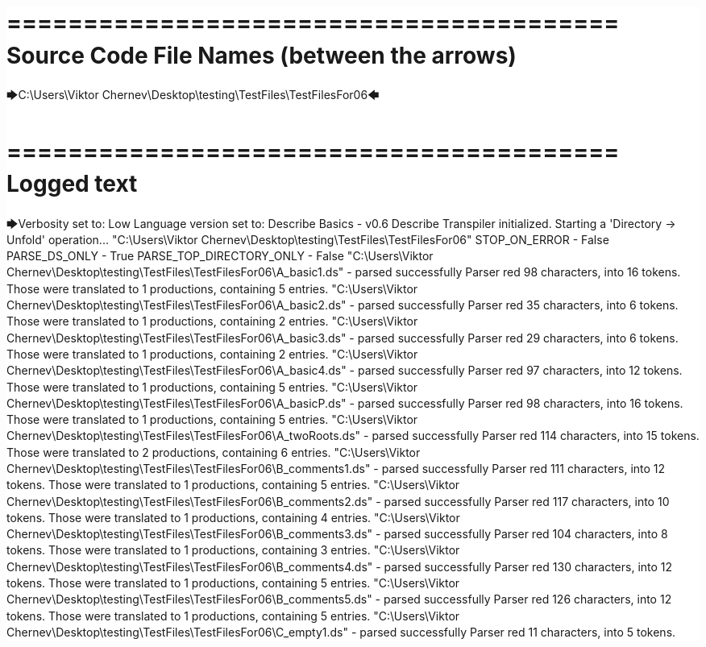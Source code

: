 ========================================
Source Code File Names (between the arrows)
========================================

🡆C:\Users\Viktor Chernev\Desktop\testing\TestFiles\TestFilesFor06🡄

========================================
Logged text
========================================

🡆Verbosity set to: Low
Language version set to: Describe Basics - v0.6
Describe Transpiler initialized.
Starting a 'Directory -> Unfold' operation...
"C:\Users\Viktor Chernev\Desktop\testing\TestFiles\TestFilesFor06"
STOP_ON_ERROR - False
PARSE_DS_ONLY - True
PARSE_TOP_DIRECTORY_ONLY - False
"C:\Users\Viktor Chernev\Desktop\testing\TestFiles\TestFilesFor06\A_basic1.ds" - parsed successfully
Parser red 98 characters, into 16 tokens.
Those were translated to 1 productions, containing 5 entries.
"C:\Users\Viktor Chernev\Desktop\testing\TestFiles\TestFilesFor06\A_basic2.ds" - parsed successfully
Parser red 35 characters, into 6 tokens.
Those were translated to 1 productions, containing 2 entries.
"C:\Users\Viktor Chernev\Desktop\testing\TestFiles\TestFilesFor06\A_basic3.ds" - parsed successfully
Parser red 29 characters, into 6 tokens.
Those were translated to 1 productions, containing 2 entries.
"C:\Users\Viktor Chernev\Desktop\testing\TestFiles\TestFilesFor06\A_basic4.ds" - parsed successfully
Parser red 97 characters, into 12 tokens.
Those were translated to 1 productions, containing 5 entries.
"C:\Users\Viktor Chernev\Desktop\testing\TestFiles\TestFilesFor06\A_basicP.ds" - parsed successfully
Parser red 98 characters, into 16 tokens.
Those were translated to 1 productions, containing 5 entries.
"C:\Users\Viktor Chernev\Desktop\testing\TestFiles\TestFilesFor06\A_twoRoots.ds" - parsed successfully
Parser red 114 characters, into 15 tokens.
Those were translated to 2 productions, containing 6 entries.
"C:\Users\Viktor Chernev\Desktop\testing\TestFiles\TestFilesFor06\B_comments1.ds" - parsed successfully
Parser red 111 characters, into 12 tokens.
Those were translated to 1 productions, containing 5 entries.
"C:\Users\Viktor Chernev\Desktop\testing\TestFiles\TestFilesFor06\B_comments2.ds" - parsed successfully
Parser red 117 characters, into 10 tokens.
Those were translated to 1 productions, containing 4 entries.
"C:\Users\Viktor Chernev\Desktop\testing\TestFiles\TestFilesFor06\B_comments3.ds" - parsed successfully
Parser red 104 characters, into 8 tokens.
Those were translated to 1 productions, containing 3 entries.
"C:\Users\Viktor Chernev\Desktop\testing\TestFiles\TestFilesFor06\B_comments4.ds" - parsed successfully
Parser red 130 characters, into 12 tokens.
Those were translated to 1 productions, containing 5 entries.
"C:\Users\Viktor Chernev\Desktop\testing\TestFiles\TestFilesFor06\B_comments5.ds" - parsed successfully
Parser red 126 characters, into 12 tokens.
Those were translated to 1 productions, containing 5 entries.
"C:\Users\Viktor Chernev\Desktop\testing\TestFiles\TestFilesFor06\C_empty1.ds" - parsed successfully
Parser red 11 characters, into 5 tokens.